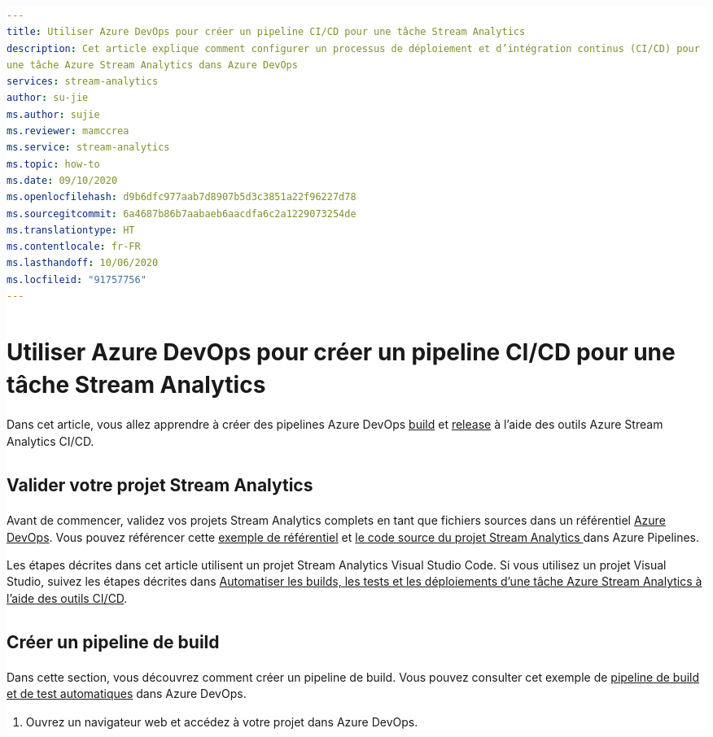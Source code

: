 ```yaml
---
title: Utiliser Azure DevOps pour créer un pipeline CI/CD pour une tâche Stream Analytics
description: Cet article explique comment configurer un processus de déploiement et d’intégration continus (CI/CD) pour une tâche Azure Stream Analytics dans Azure DevOps
services: stream-analytics
author: su-jie
ms.author: sujie
ms.reviewer: mamccrea
ms.service: stream-analytics
ms.topic: how-to
ms.date: 09/10/2020
ms.openlocfilehash: d9b6dfc977aab7d8907b5d3c3851a22f96227d78
ms.sourcegitcommit: 6a4687b86b7aabaeb6aacdfa6c2a1229073254de
ms.translationtype: HT
ms.contentlocale: fr-FR
ms.lasthandoff: 10/06/2020
ms.locfileid: "91757756"
---
```

# <a name="use-azure-devops-to-create-a-cicd-pipeline-for-a-stream-analytics-job"></a>Utiliser Azure DevOps pour créer un pipeline CI/CD pour une tâche Stream Analytics

Dans cet article, vous allez apprendre à créer des pipelines Azure DevOps [build](/azure/devops/pipelines/get-started/pipelines-get-started) et [release](/azure/devops/pipelines/release/define-multistage-release-process) à l’aide des outils Azure Stream Analytics CI/CD.

## <a name="commit-your-stream-analytics-project"></a>Valider votre projet Stream Analytics

Avant de commencer, validez vos projets Stream Analytics complets en tant que fichiers sources dans un référentiel [Azure DevOps](/azure/devops/user-guide/source-control). Vous pouvez référencer cette [exemple de référentiel](https://dev.azure.com/wenyzou/azure-streamanalytics-cicd-demo) et [le code source du projet Stream Analytics ](https://dev.azure.com/wenyzou/_git/azure-streamanalytics-cicd-demo?path=%2FmyASAProject) dans Azure Pipelines.

Les étapes décrites dans cet article utilisent un projet Stream Analytics Visual Studio Code. Si vous utilisez un projet Visual Studio, suivez les étapes décrites dans [Automatiser les builds, les tests et les déploiements d’une tâche Azure Stream Analytics à l’aide des outils CI/CD](cicd-tools.md).

## <a name="create-a-build-pipeline"></a>Créer un pipeline de build

Dans cette section, vous découvrez comment créer un pipeline de build. Vous pouvez consulter cet exemple de [pipeline de build et de test automatiques](https://dev.azure.com/wenyzou/_git/azure-streamanalytics-cicd-demo?path=%2FmyASAProject) dans Azure DevOps.

1. Ouvrez un navigateur web et accédez à votre projet dans Azure DevOps.  

